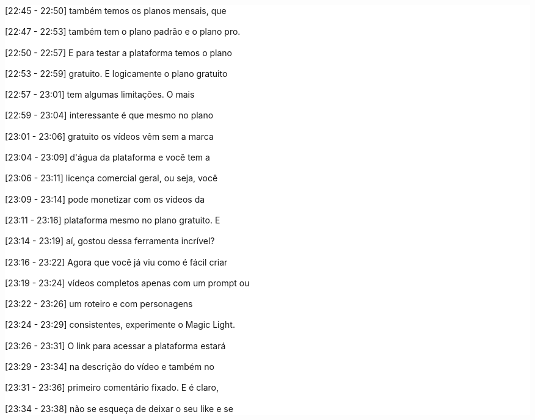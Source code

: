 [22:45 - 22:50]
também temos os planos mensais, que

[22:47 - 22:53]
também tem o plano padrão e o plano pro.

[22:50 - 22:57]
E para testar a plataforma temos o plano

[22:53 - 22:59]
gratuito. E logicamente o plano gratuito

[22:57 - 23:01]
tem algumas limitações. O mais

[22:59 - 23:04]
interessante é que mesmo no plano

[23:01 - 23:06]
gratuito os vídeos vêm sem a marca

[23:04 - 23:09]
d'água da plataforma e você tem a

[23:06 - 23:11]
licença comercial geral, ou seja, você

[23:09 - 23:14]
pode monetizar com os vídeos da

[23:11 - 23:16]
plataforma mesmo no plano gratuito. E

[23:14 - 23:19]
aí, gostou dessa ferramenta incrível?

[23:16 - 23:22]
Agora que você já viu como é fácil criar

[23:19 - 23:24]
vídeos completos apenas com um prompt ou

[23:22 - 23:26]
um roteiro e com personagens

[23:24 - 23:29]
consistentes, experimente o Magic Light.

[23:26 - 23:31]
O link para acessar a plataforma estará

[23:29 - 23:34]
na descrição do vídeo e também no

[23:31 - 23:36]
primeiro comentário fixado. E é claro,

[23:34 - 23:38]
não se esqueça de deixar o seu like e se
